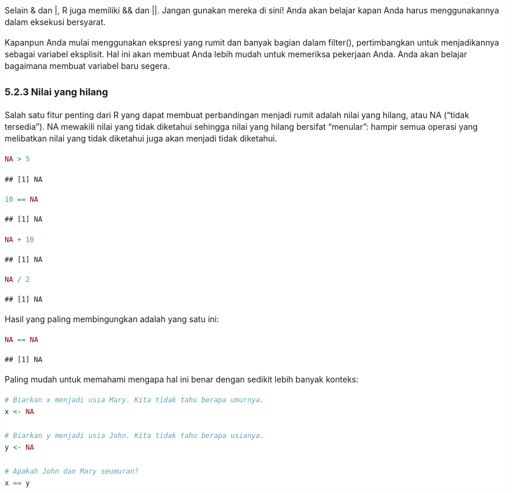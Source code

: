 Selain & dan \|, R juga memiliki && dan \|\|. Jangan gunakan mereka di
sini! Anda akan belajar kapan Anda harus menggunakannya dalam eksekusi
bersyarat.

Kapanpun Anda mulai menggunakan ekspresi yang rumit dan banyak bagian
dalam filter(), pertimbangkan untuk menjadikannya sebagai variabel
eksplisit. Hal ini akan membuat Anda lebih mudah untuk memeriksa
pekerjaan Anda. Anda akan belajar bagaimana membuat variabel baru
segera.

### 5.2.3 Nilai yang hilang

Salah satu fitur penting dari R yang dapat membuat perbandingan menjadi
rumit adalah nilai yang hilang, atau NA (“tidak tersedia”). NA mewakili
nilai yang tidak diketahui sehingga nilai yang hilang bersifat
“menular”: hampir semua operasi yang melibatkan nilai yang tidak
diketahui juga akan menjadi tidak diketahui.

``` r
NA > 5
```

    ## [1] NA

``` r
10 == NA
```

    ## [1] NA

``` r
NA + 10
```

    ## [1] NA

``` r
NA / 2
```

    ## [1] NA

Hasil yang paling membingungkan adalah yang satu ini:

``` r
NA == NA
```

    ## [1] NA

Paling mudah untuk memahami mengapa hal ini benar dengan sedikit lebih
banyak konteks:

``` r
# Biarkan x menjadi usia Mary. Kita tidak tahu berapa umurnya.
x <- NA

# Biarkan y menjadi usia John. Kita tidak tahu berapa usianya.
y <- NA

# Apakah John dan Mary seumuran?
x == y
```
